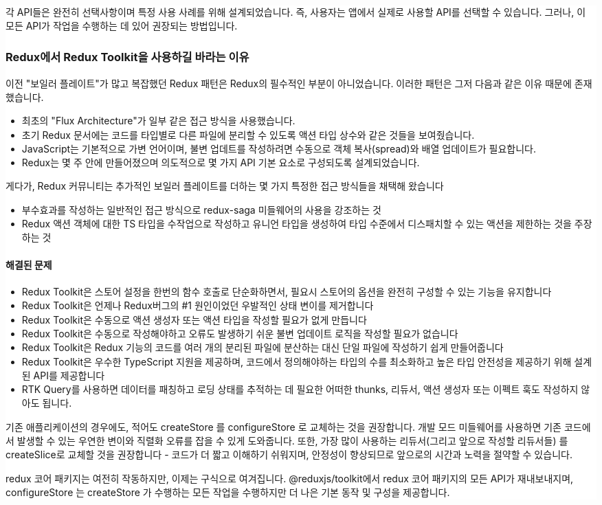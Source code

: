 각 API들은 완전히 선택사항이며 특정 사용 사례를 위해 설계되었습니다. 즉, 사용자는 앱에서 실제로 사용할 API를 선택할 수 있습니다. 그러나, 이 모든 API가 작업을 수행하는 데 있어 권장되는 방법입니다.

### Redux에서 Redux Toolkit을 사용하길 바라는 이유

이전 "보일러 플레이트"가 많고 복잡했던 Redux 패턴은 Redux의 필수적인 부분이 아니었습니다. 이러한 패턴은 그저 다음과 같은 이유 때문에 존재했습니다.

- 최초의 "Flux Architecture"가 일부 같은 접근 방식을 사용했습니다.
- 초기 Redux 문서에는 코드를 타입별로 다른 파일에 분리할 수 있도록 액션 타입 상수와 같은 것들을 보여줬습니다.
- JavaScript는 기본적으로 가변 언어이며, 불변 업데트를 작성하려면 수동으로 객체 복사(spread)와 배열 업데이트가 필요합니다.
- Redux는 몇 주 안에 만들어졌으며 의도적으로 몇 가지 API 기본 요소로 구성되도록 설계되었습니다.

게다가, Redux 커뮤니티는 추가적인 보일러 플레이트를 더하는 몇 가지 특정한 접근 방식들을 채택해 왔습니다

- 부수효과를 작성하는 일반적인 접근 방식으로 redux-saga 미들웨어의 사용을 강조하는 것
- Redux 액션 객체에 대한 TS 타입을 수작업으로 작성하고 유니언 타입을 생성하여 타입 수준에서 디스패치할 수 있는 액션을 제한하는 것을 주장하는 것

#### 해결된 문제

- Redux Toolkit은 스토어 설정을 한번의 함수 호출로 단순화하면서, 필요시 스토어의 옵션을 완전히 구성할 수 있는 기능을 유지합니다
- Redux Toolkit은 언제나 Redux버그의 #1 원인이었던 우발적인 상태 변이를 제거합니다
- Redux Toolkit은 수동으로 액션 생성자 또는 액션 타입을 작성할 필요가 없게 만듭니다
- Redux Toolkit은 수동으로 작성해야하고 오류도 발생하기 쉬운 불변 업데이트 로직을 작성할 필요가 없습니다
- Redux Toolkit은 Redux 기능의 코드를 여러 개의 분리된 파일에 분산하는 대신 단일 파일에 작성하기 쉽게 만들어줍니다
- Redux Toolkit은 우수한 TypeScript 지원을 제공하며, 코드에서 정의해야하는 타입의 수를 최소화하고 높은 타입 안전성을 제공하기 위해 설계된 API를 제공합니다
- RTK Query를 사용하면 데이터를 패칭하고 로딩 상태를 추적하는 데 필요한 어떠한 thunks, 리듀서, 액션 생성자 또는 이펙트 훅도 작성하지 않아도 됩니다.

기존 애플리케이션의 경우에도, 적어도 createStore 를 configureStore 로 교체하는 것을 권장합니다. 개발 모드 미들웨어를 사용하면 기존 코드에서 발생할 수 있는 우연한 변이와 직렬화 오류를 잡을 수 있게 도와줍니다. 또한, 가장 많이 사용하는 리듀서(그리고 앞으로 작성할 리듀서들) 를 createSlice로 교체할 것을 권장합니다 - 코드가 더 짧고 이해하기 쉬워지며, 안정성이 향상되므로 앞으로의 시간과 노력을 절약할 수 있습니다.

redux 코어 패키지는 여전히 작동하지만, 이제는 구식으로 여겨집니다. @reduxjs/toolkit에서 redux 코어 패키지의 모든 API가 재내보내지며, configureStore 는 createStore 가 수행하는 모든 작업을 수행하지만 더 나은 기본 동작 및 구성을 제공합니다.
